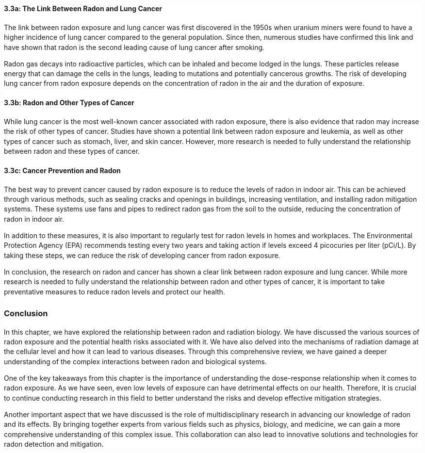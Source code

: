 #### 3.3a: The Link Between Radon and Lung Cancer

The link between radon exposure and lung cancer was first discovered in the 1950s when uranium miners were found to have a higher incidence of lung cancer compared to the general population. Since then, numerous studies have confirmed this link and have shown that radon is the second leading cause of lung cancer after smoking.

Radon gas decays into radioactive particles, which can be inhaled and become lodged in the lungs. These particles release energy that can damage the cells in the lungs, leading to mutations and potentially cancerous growths. The risk of developing lung cancer from radon exposure depends on the concentration of radon in the air and the duration of exposure.

#### 3.3b: Radon and Other Types of Cancer

While lung cancer is the most well-known cancer associated with radon exposure, there is also evidence that radon may increase the risk of other types of cancer. Studies have shown a potential link between radon exposure and leukemia, as well as other types of cancer such as stomach, liver, and skin cancer. However, more research is needed to fully understand the relationship between radon and these types of cancer.

#### 3.3c: Cancer Prevention and Radon

The best way to prevent cancer caused by radon exposure is to reduce the levels of radon in indoor air. This can be achieved through various methods, such as sealing cracks and openings in buildings, increasing ventilation, and installing radon mitigation systems. These systems use fans and pipes to redirect radon gas from the soil to the outside, reducing the concentration of radon in indoor air.

In addition to these measures, it is also important to regularly test for radon levels in homes and workplaces. The Environmental Protection Agency (EPA) recommends testing every two years and taking action if levels exceed 4 picocuries per liter (pCi/L). By taking these steps, we can reduce the risk of developing cancer from radon exposure.

In conclusion, the research on radon and cancer has shown a clear link between radon exposure and lung cancer. While more research is needed to fully understand the relationship between radon and other types of cancer, it is important to take preventative measures to reduce radon levels and protect our health. 


### Conclusion
In this chapter, we have explored the relationship between radon and radiation biology. We have discussed the various sources of radon exposure and the potential health risks associated with it. We have also delved into the mechanisms of radiation damage at the cellular level and how it can lead to various diseases. Through this comprehensive review, we have gained a deeper understanding of the complex interactions between radon and biological systems.

One of the key takeaways from this chapter is the importance of understanding the dose-response relationship when it comes to radon exposure. As we have seen, even low levels of exposure can have detrimental effects on our health. Therefore, it is crucial to continue conducting research in this field to better understand the risks and develop effective mitigation strategies.

Another important aspect that we have discussed is the role of multidisciplinary research in advancing our knowledge of radon and its effects. By bringing together experts from various fields such as physics, biology, and medicine, we can gain a more comprehensive understanding of this complex issue. This collaboration can also lead to innovative solutions and technologies for radon detection and mitigation.
